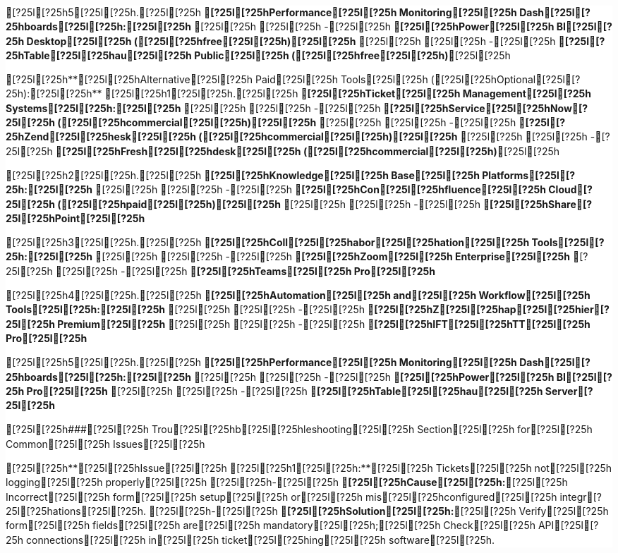 [?25l[?25h5[?25l[?25h.[?25l[?25h **[?25l[?25hPerformance[?25l[?25h Monitoring[?25l[?25h Dash[?25l[?25hboards[?25l[?25h:[?25l[?25h**
[?25l[?25h  [?25l[?25h -[?25l[?25h **[?25l[?25hPower[?25l[?25h BI[?25l[?25h Desktop[?25l[?25h ([?25l[?25hfree[?25l[?25h)[?25l[?25h**
[?25l[?25h  [?25l[?25h -[?25l[?25h **[?25l[?25hTable[?25l[?25hau[?25l[?25h Public[?25l[?25h ([?25l[?25hfree[?25l[?25h)**[?25l[?25h

[?25l[?25h**[?25l[?25hAlternative[?25l[?25h Paid[?25l[?25h Tools[?25l[?25h ([?25l[?25hOptional[?25l[?25h):[?25l[?25h**
[?25l[?25h1[?25l[?25h.[?25l[?25h **[?25l[?25hTicket[?25l[?25h Management[?25l[?25h Systems[?25l[?25h:[?25l[?25h**
[?25l[?25h  [?25l[?25h -[?25l[?25h **[?25l[?25hService[?25l[?25hNow[?25l[?25h ([?25l[?25hcommercial[?25l[?25h)[?25l[?25h**
[?25l[?25h  [?25l[?25h -[?25l[?25h **[?25l[?25hZend[?25l[?25hesk[?25l[?25h ([?25l[?25hcommercial[?25l[?25h)[?25l[?25h**
[?25l[?25h  [?25l[?25h -[?25l[?25h **[?25l[?25hFresh[?25l[?25hdesk[?25l[?25h ([?25l[?25hcommercial[?25l[?25h)**[?25l[?25h

[?25l[?25h2[?25l[?25h.[?25l[?25h **[?25l[?25hKnowledge[?25l[?25h Base[?25l[?25h Platforms[?25l[?25h:[?25l[?25h**
[?25l[?25h  [?25l[?25h -[?25l[?25h **[?25l[?25hCon[?25l[?25hfluence[?25l[?25h Cloud[?25l[?25h ([?25l[?25hpaid[?25l[?25h)[?25l[?25h**
[?25l[?25h  [?25l[?25h -[?25l[?25h **[?25l[?25hShare[?25l[?25hPoint[?25l[?25h**

[?25l[?25h3[?25l[?25h.[?25l[?25h **[?25l[?25hColl[?25l[?25habor[?25l[?25hation[?25l[?25h Tools[?25l[?25h:[?25l[?25h**
[?25l[?25h  [?25l[?25h -[?25l[?25h **[?25l[?25hZoom[?25l[?25h Enterprise[?25l[?25h**
[?25l[?25h  [?25l[?25h -[?25l[?25h **[?25l[?25hTeams[?25l[?25h Pro[?25l[?25h**

[?25l[?25h4[?25l[?25h.[?25l[?25h **[?25l[?25hAutomation[?25l[?25h and[?25l[?25h Workflow[?25l[?25h Tools[?25l[?25h:[?25l[?25h**
[?25l[?25h  [?25l[?25h -[?25l[?25h **[?25l[?25hZ[?25l[?25hap[?25l[?25hier[?25l[?25h Premium[?25l[?25h**
[?25l[?25h  [?25l[?25h -[?25l[?25h **[?25l[?25hIFT[?25l[?25hTT[?25l[?25h Pro[?25l[?25h**

[?25l[?25h5[?25l[?25h.[?25l[?25h **[?25l[?25hPerformance[?25l[?25h Monitoring[?25l[?25h Dash[?25l[?25hboards[?25l[?25h:[?25l[?25h**
[?25l[?25h  [?25l[?25h -[?25l[?25h **[?25l[?25hPower[?25l[?25h BI[?25l[?25h Pro[?25l[?25h**
[?25l[?25h  [?25l[?25h -[?25l[?25h **[?25l[?25hTable[?25l[?25hau[?25l[?25h Server[?25l[?25h**

[?25l[?25h###[?25l[?25h Trou[?25l[?25hb[?25l[?25hleshooting[?25l[?25h Section[?25l[?25h for[?25l[?25h Common[?25l[?25h Issues[?25l[?25h

[?25l[?25h**[?25l[?25hIssue[?25l[?25h [?25l[?25h1[?25l[?25h:**[?25l[?25h Tickets[?25l[?25h not[?25l[?25h logging[?25l[?25h properly[?25l[?25h
[?25l[?25h-[?25l[?25h **[?25l[?25hCause[?25l[?25h:**[?25l[?25h Incorrect[?25l[?25h form[?25l[?25h setup[?25l[?25h or[?25l[?25h mis[?25l[?25hconfigured[?25l[?25h integr[?25l[?25hations[?25l[?25h.
[?25l[?25h-[?25l[?25h **[?25l[?25hSolution[?25l[?25h:**[?25l[?25h Verify[?25l[?25h form[?25l[?25h fields[?25l[?25h are[?25l[?25h mandatory[?25l[?25h;[?25l[?25h Check[?25l[?25h API[?25l[?25h connections[?25l[?25h in[?25l[?25h ticket[?25l[?25hing[?25l[?25h software[?25l[?25h.
